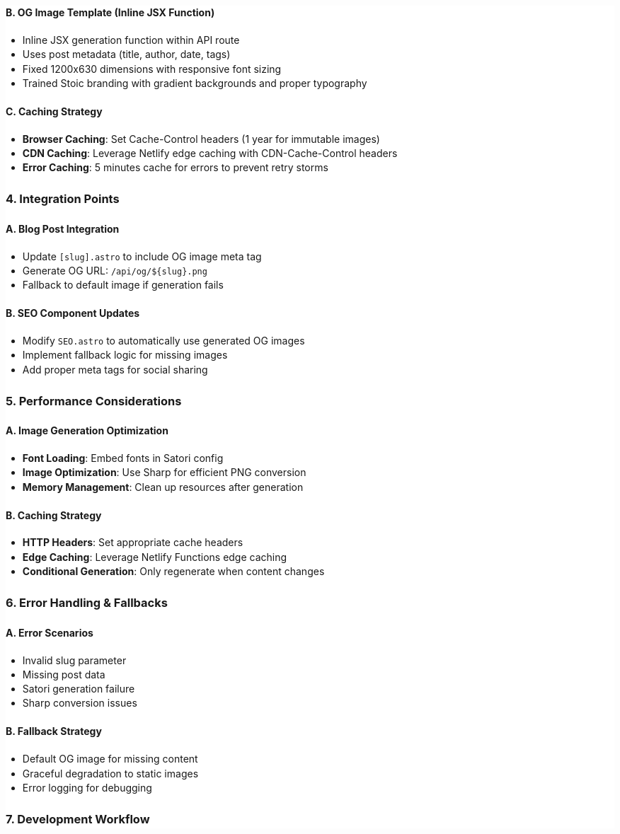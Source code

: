 #### B. OG Image Template (Inline JSX Function)
- Inline JSX generation function within API route
- Uses post metadata (title, author, date, tags)
- Fixed 1200x630 dimensions with responsive font sizing
- Trained Stoic branding with gradient backgrounds and proper typography

#### C. Caching Strategy
- **Browser Caching**: Set Cache-Control headers (1 year for immutable images)
- **CDN Caching**: Leverage Netlify edge caching with CDN-Cache-Control headers
- **Error Caching**: 5 minutes cache for errors to prevent retry storms

### 4. Integration Points

#### A. Blog Post Integration
- Update `[slug].astro` to include OG image meta tag
- Generate OG URL: `/api/og/${slug}.png`
- Fallback to default image if generation fails

#### B. SEO Component Updates
- Modify `SEO.astro` to automatically use generated OG images
- Implement fallback logic for missing images
- Add proper meta tags for social sharing

### 5. Performance Considerations

#### A. Image Generation Optimization
- **Font Loading**: Embed fonts in Satori config
- **Image Optimization**: Use Sharp for efficient PNG conversion
- **Memory Management**: Clean up resources after generation

#### B. Caching Strategy
- **HTTP Headers**: Set appropriate cache headers
- **Edge Caching**: Leverage Netlify Functions edge caching
- **Conditional Generation**: Only regenerate when content changes

### 6. Error Handling & Fallbacks

#### A. Error Scenarios
- Invalid slug parameter
- Missing post data
- Satori generation failure
- Sharp conversion issues

#### B. Fallback Strategy
- Default OG image for missing content
- Graceful degradation to static images
- Error logging for debugging

### 7. Development Workflow
